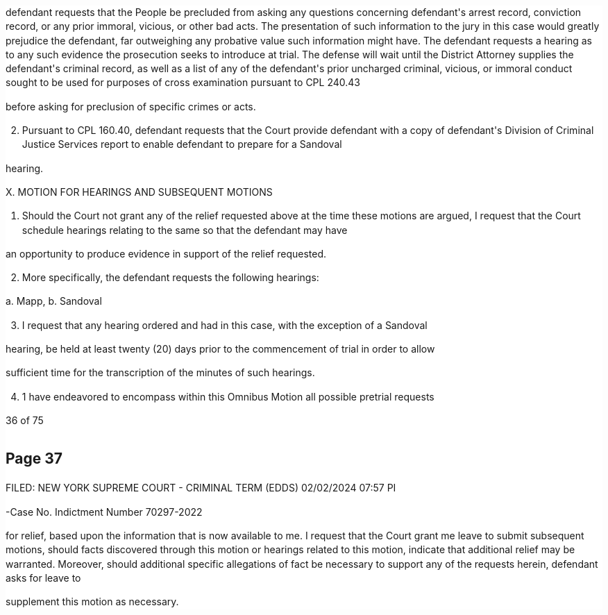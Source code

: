 defendant requests that the People be precluded from asking any questions concerning defendant's
arrest record, conviction record, or any prior immoral, vicious, or other bad acts. The presentation of
such information to the jury in this case would greatly prejudice the defendant, far outweighing any
probative value such information might have. The defendant requests a hearing as to any such evidence
the prosecution seeks to introduce at trial. The defense will wait until the District Attorney supplies the
defendant's criminal record, as well as a list of any of the defendant's prior uncharged criminal, vicious,
or immoral conduct sought to be used for purposes of cross examination pursuant to CPL 240.43

before asking for preclusion of specific crimes or acts.

2. Pursuant to CPL 160.40, defendant requests that the Court provide defendant with a copy of
defendant's Division of Criminal Justice Services report to enable defendant to prepare for a Sandoval

hearing.

X. MOTION FOR HEARINGS AND SUBSEQUENT MOTIONS
1. Should the Court not grant any of the relief requested above at the time these motions are
argued, I request that the Court schedule hearings relating to the same so that the defendant may have

an opportunity to produce evidence in support of the relief requested.

2. More specifically, the defendant requests the following hearings:

a. Mapp,
b. Sandoval

3. I request that any hearing ordered and had in this case, with the exception of a Sandoval

hearing, be held at least twenty (20) days prior to the commencement of trial in order to allow

sufficient time for the transcription of the minutes of such hearings.

4. 1 have endeavored to encompass within this Omnibus Motion all possible pretrial requests

36 of 75



## Page 37

FILED: NEW YORK SUPREME COURT - CRIMINAL TERM (EDDS) 02/02/2024 07:57 PI

-Case No. Indictment Number 70297-2022

for relief, based upon the information that is now available to me. I request that the Court grant me
leave to submit subsequent motions, should facts discovered through this motion or hearings related to
this motion, indicate that additional relief may be warranted. Moreover, should additional specific
allegations of fact be necessary to support any of the requests herein, defendant asks for leave to

supplement this motion as necessary.
